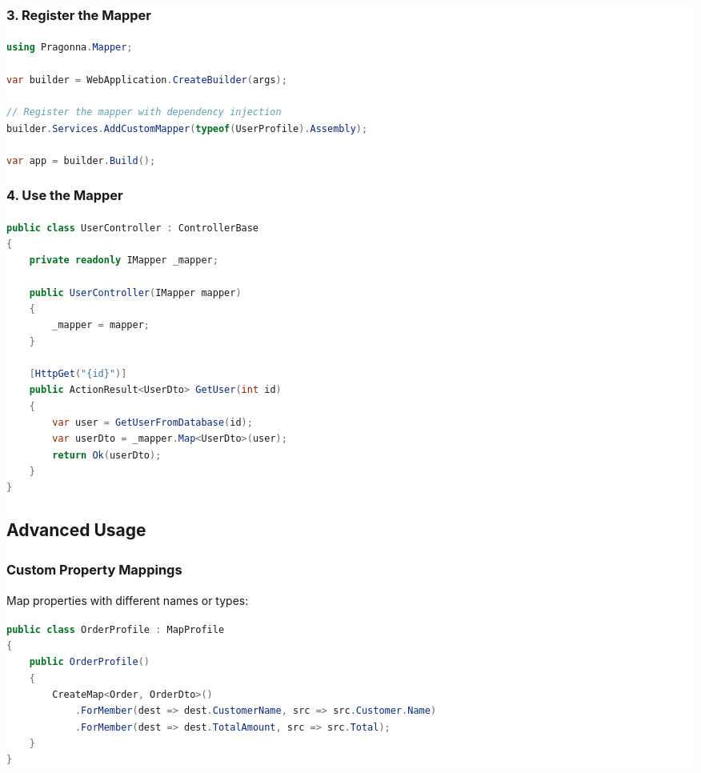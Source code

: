 ### 3. Register the Mapper

```csharp
using Pragonna.Mapper;

var builder = WebApplication.CreateBuilder(args);

// Register the mapper with dependency injection
builder.Services.AddCustomMapper(typeof(UserProfile).Assembly);

var app = builder.Build();
```

### 4. Use the Mapper

```csharp
public class UserController : ControllerBase
{
    private readonly IMapper _mapper;

    public UserController(IMapper mapper)
    {
        _mapper = mapper;
    }

    [HttpGet("{id}")]
    public ActionResult<UserDto> GetUser(int id)
    {
        var user = GetUserFromDatabase(id);
        var userDto = _mapper.Map<UserDto>(user);
        return Ok(userDto);
    }
}
```

## Advanced Usage

### Custom Property Mappings

Map properties with different names or types:

```csharp
public class OrderProfile : MapProfile
{
    public OrderProfile()
    {
        CreateMap<Order, OrderDto>()
            .ForMember(dest => dest.CustomerName, src => src.Customer.Name)
            .ForMember(dest => dest.TotalAmount, src => src.Total);
    }
}
```
